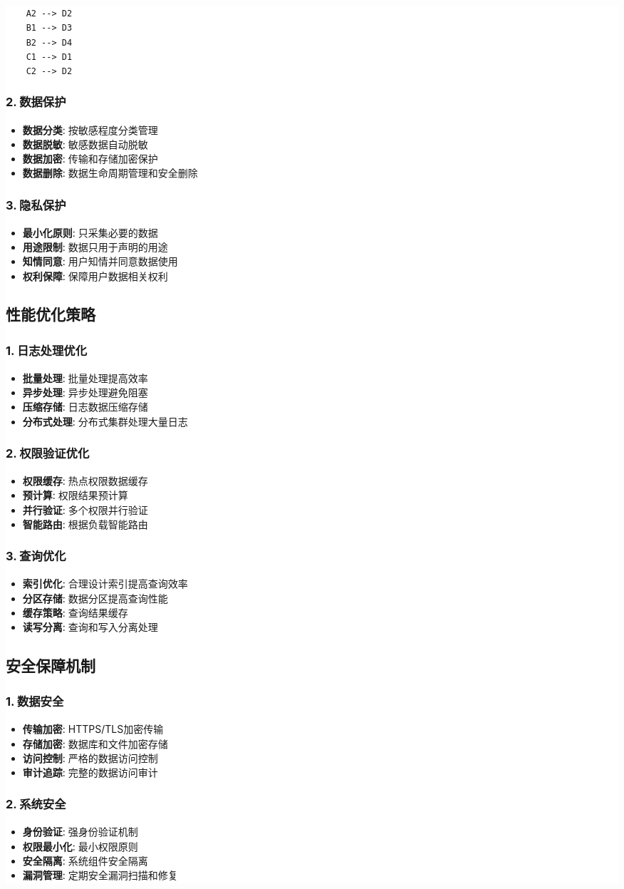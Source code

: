 ```mermaid
    A2 --> D2
    B1 --> D3
    B2 --> D4
    C1 --> D1
    C2 --> D2
```

### 2. 数据保护
- **数据分类**: 按敏感程度分类管理
- **数据脱敏**: 敏感数据自动脱敏
- **数据加密**: 传输和存储加密保护
- **数据删除**: 数据生命周期管理和安全删除

### 3. 隐私保护
- **最小化原则**: 只采集必要的数据
- **用途限制**: 数据只用于声明的用途
- **知情同意**: 用户知情并同意数据使用
- **权利保障**: 保障用户数据相关权利

## 性能优化策略

### 1. 日志处理优化
- **批量处理**: 批量处理提高效率
- **异步处理**: 异步处理避免阻塞
- **压缩存储**: 日志数据压缩存储
- **分布式处理**: 分布式集群处理大量日志

### 2. 权限验证优化
- **权限缓存**: 热点权限数据缓存
- **预计算**: 权限结果预计算
- **并行验证**: 多个权限并行验证
- **智能路由**: 根据负载智能路由

### 3. 查询优化
- **索引优化**: 合理设计索引提高查询效率
- **分区存储**: 数据分区提高查询性能
- **缓存策略**: 查询结果缓存
- **读写分离**: 查询和写入分离处理

## 安全保障机制

### 1. 数据安全
- **传输加密**: HTTPS/TLS加密传输
- **存储加密**: 数据库和文件加密存储
- **访问控制**: 严格的数据访问控制
- **审计追踪**: 完整的数据访问审计

### 2. 系统安全
- **身份验证**: 强身份验证机制
- **权限最小化**: 最小权限原则
- **安全隔离**: 系统组件安全隔离
- **漏洞管理**: 定期安全漏洞扫描和修复
